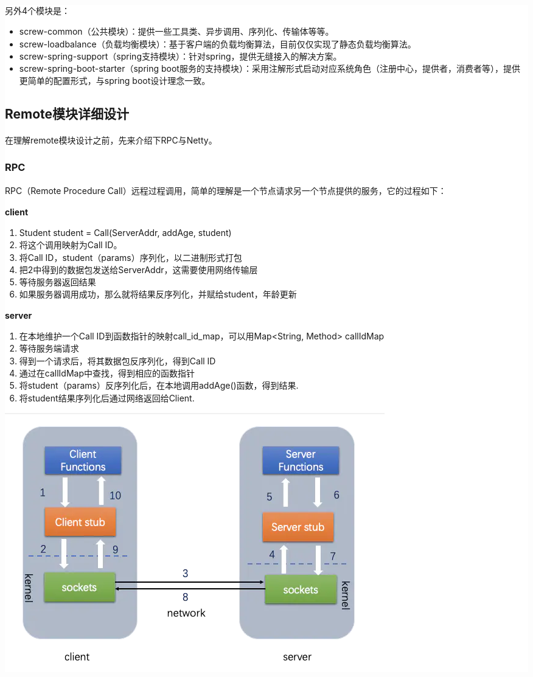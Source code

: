 另外4个模块是：

- screw-common（公共模块）：提供一些工具类、异步调用、序列化、传输体等等。
- screw-loadbalance（负载均衡模块）：基于客户端的负载均衡算法，目前仅仅实现了静态负载均衡算法。
- screw-spring-support（spring支持模块）：针对spring，提供无缝接入的解决方案。
- screw-spring-boot-starter（spring boot服务的支持模块）：采用注解形式启动对应系统角色（注册中心，提供者，消费者等），提供更简单的配置形式，与spring boot设计理念一致。

## Remote模块详细设计

在理解remote模块设计之前，先来介绍下RPC与Netty。

### RPC

RPC（Remote Procedure Call）远程过程调用，简单的理解是一个节点请求另一个节点提供的服务，它的过程如下：

**client**

1. Student student = Call(ServerAddr, addAge, student)
2. 将这个调用映射为Call ID。
3. 将Call ID，student（params）序列化，以二进制形式打包
4. 把2中得到的数据包发送给ServerAddr，这需要使用网络传输层
5. 等待服务器返回结果
6. 如果服务器调用成功，那么就将结果反序列化，并赋给student，年龄更新

**server**

1. 在本地维护一个Call ID到函数指针的映射call_id_map，可以用Map<String, Method> callIdMap
2. 等待服务端请求
3. 得到一个请求后，将其数据包反序列化，得到Call ID
4. 通过在callIdMap中查找，得到相应的函数指针
5. 将student（params）反序列化后，在本地调用addAge()函数，得到结果.
6. 将student结果序列化后通过网络返回给Client.

<img src="docs/images/image-20201111222526133.png">
